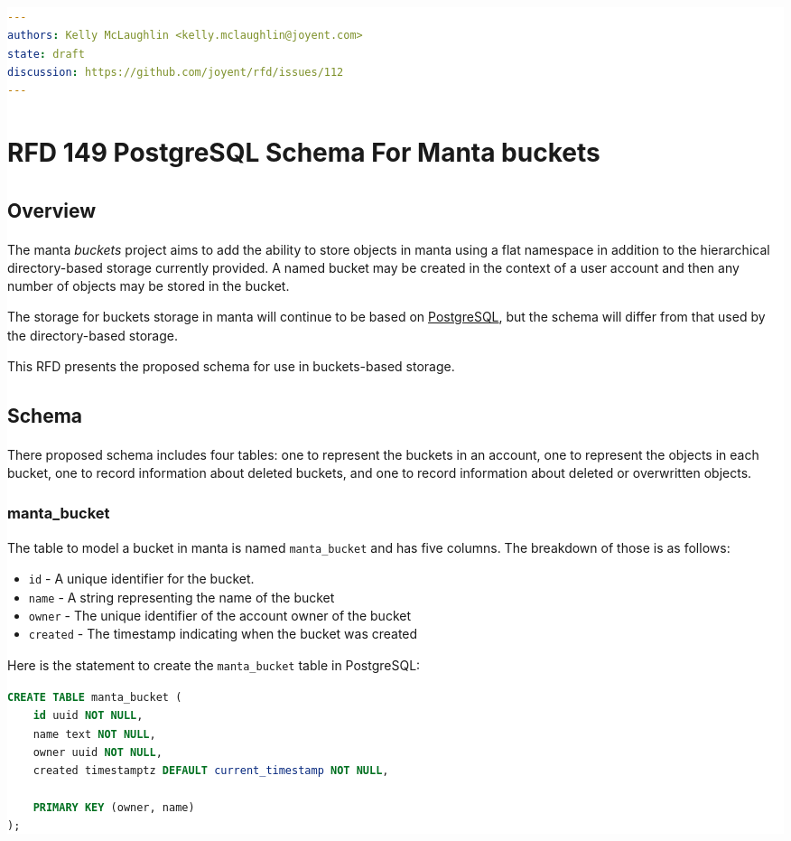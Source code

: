 ```yaml
---
authors: Kelly McLaughlin <kelly.mclaughlin@joyent.com>
state: draft
discussion: https://github.com/joyent/rfd/issues/112
---
```






# RFD 149 PostgreSQL Schema For Manta buckets

## Overview

The manta *buckets* project aims to add the ability to store objects in manta
using a flat namespace in addition to the hierarchical directory-based storage
currently provided. A named bucket may be created in the context of a user
account and then any number of objects may be stored in the bucket.

The storage for buckets storage in manta will continue to be based
on [PostgreSQL](https://www.postgresql.org/), but the schema will differ from
that used by the directory-based storage.

This RFD presents the proposed schema for use in buckets-based storage.

## Schema

There proposed schema includes four tables: one to represent the buckets in an
account, one to represent the objects in each bucket, one to record information
about deleted buckets, and one to record information about deleted or overwritten
objects.

### manta_bucket

The table to model a bucket in manta is named `manta_bucket` and has five
columns. The breakdown of those is as follows:

  * `id` - A unique identifier for the bucket.
  * `name` - A string representing the name of the bucket
  * `owner` - The unique identifier of the account owner of the bucket
  * `created` - The timestamp indicating when the bucket was created

Here is the statement to create the `manta_bucket` table in PostgreSQL:

```SQL
CREATE TABLE manta_bucket (
    id uuid NOT NULL,
    name text NOT NULL,
    owner uuid NOT NULL,
    created timestamptz DEFAULT current_timestamp NOT NULL,

    PRIMARY KEY (owner, name)
);
```
